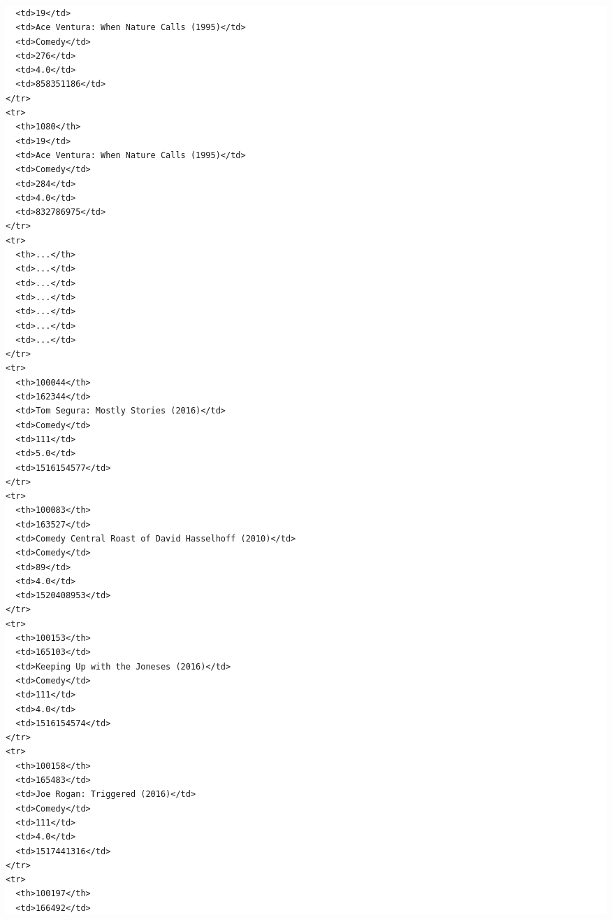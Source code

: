       <td>19</td>
      <td>Ace Ventura: When Nature Calls (1995)</td>
      <td>Comedy</td>
      <td>276</td>
      <td>4.0</td>
      <td>858351186</td>
    </tr>
    <tr>
      <th>1080</th>
      <td>19</td>
      <td>Ace Ventura: When Nature Calls (1995)</td>
      <td>Comedy</td>
      <td>284</td>
      <td>4.0</td>
      <td>832786975</td>
    </tr>
    <tr>
      <th>...</th>
      <td>...</td>
      <td>...</td>
      <td>...</td>
      <td>...</td>
      <td>...</td>
      <td>...</td>
    </tr>
    <tr>
      <th>100044</th>
      <td>162344</td>
      <td>Tom Segura: Mostly Stories (2016)</td>
      <td>Comedy</td>
      <td>111</td>
      <td>5.0</td>
      <td>1516154577</td>
    </tr>
    <tr>
      <th>100083</th>
      <td>163527</td>
      <td>Comedy Central Roast of David Hasselhoff (2010)</td>
      <td>Comedy</td>
      <td>89</td>
      <td>4.0</td>
      <td>1520408953</td>
    </tr>
    <tr>
      <th>100153</th>
      <td>165103</td>
      <td>Keeping Up with the Joneses (2016)</td>
      <td>Comedy</td>
      <td>111</td>
      <td>4.0</td>
      <td>1516154574</td>
    </tr>
    <tr>
      <th>100158</th>
      <td>165483</td>
      <td>Joe Rogan: Triggered (2016)</td>
      <td>Comedy</td>
      <td>111</td>
      <td>4.0</td>
      <td>1517441316</td>
    </tr>
    <tr>
      <th>100197</th>
      <td>166492</td>
